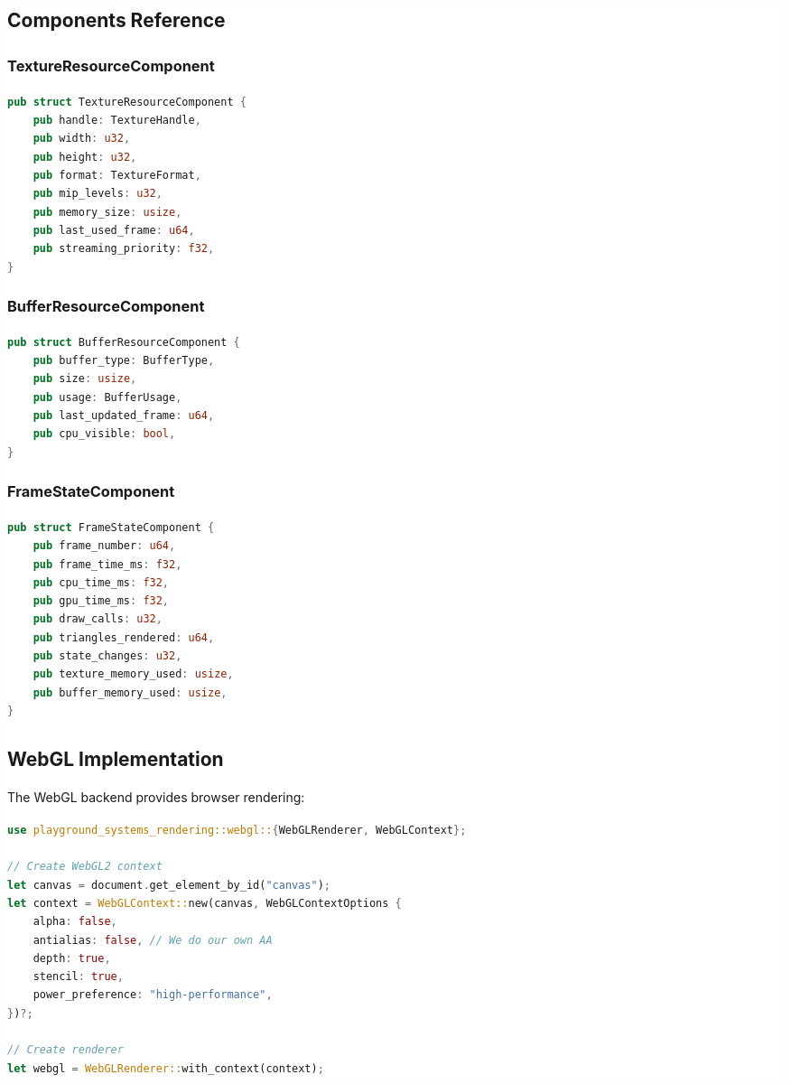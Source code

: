 ## Components Reference

### TextureResourceComponent
```rust
pub struct TextureResourceComponent {
    pub handle: TextureHandle,
    pub width: u32,
    pub height: u32,
    pub format: TextureFormat,
    pub mip_levels: u32,
    pub memory_size: usize,
    pub last_used_frame: u64,
    pub streaming_priority: f32,
}
```

### BufferResourceComponent
```rust
pub struct BufferResourceComponent {
    pub buffer_type: BufferType,
    pub size: usize,
    pub usage: BufferUsage,
    pub last_updated_frame: u64,
    pub cpu_visible: bool,
}
```

### FrameStateComponent
```rust
pub struct FrameStateComponent {
    pub frame_number: u64,
    pub frame_time_ms: f32,
    pub cpu_time_ms: f32,
    pub gpu_time_ms: f32,
    pub draw_calls: u32,
    pub triangles_rendered: u64,
    pub state_changes: u32,
    pub texture_memory_used: usize,
    pub buffer_memory_used: usize,
}
```

## WebGL Implementation

The WebGL backend provides browser rendering:

```rust
use playground_systems_rendering::webgl::{WebGLRenderer, WebGLContext};

// Create WebGL2 context
let canvas = document.get_element_by_id("canvas");
let context = WebGLContext::new(canvas, WebGLContextOptions {
    alpha: false,
    antialias: false, // We do our own AA
    depth: true,
    stencil: true,
    power_preference: "high-performance",
})?;

// Create renderer
let webgl = WebGLRenderer::with_context(context);
```
